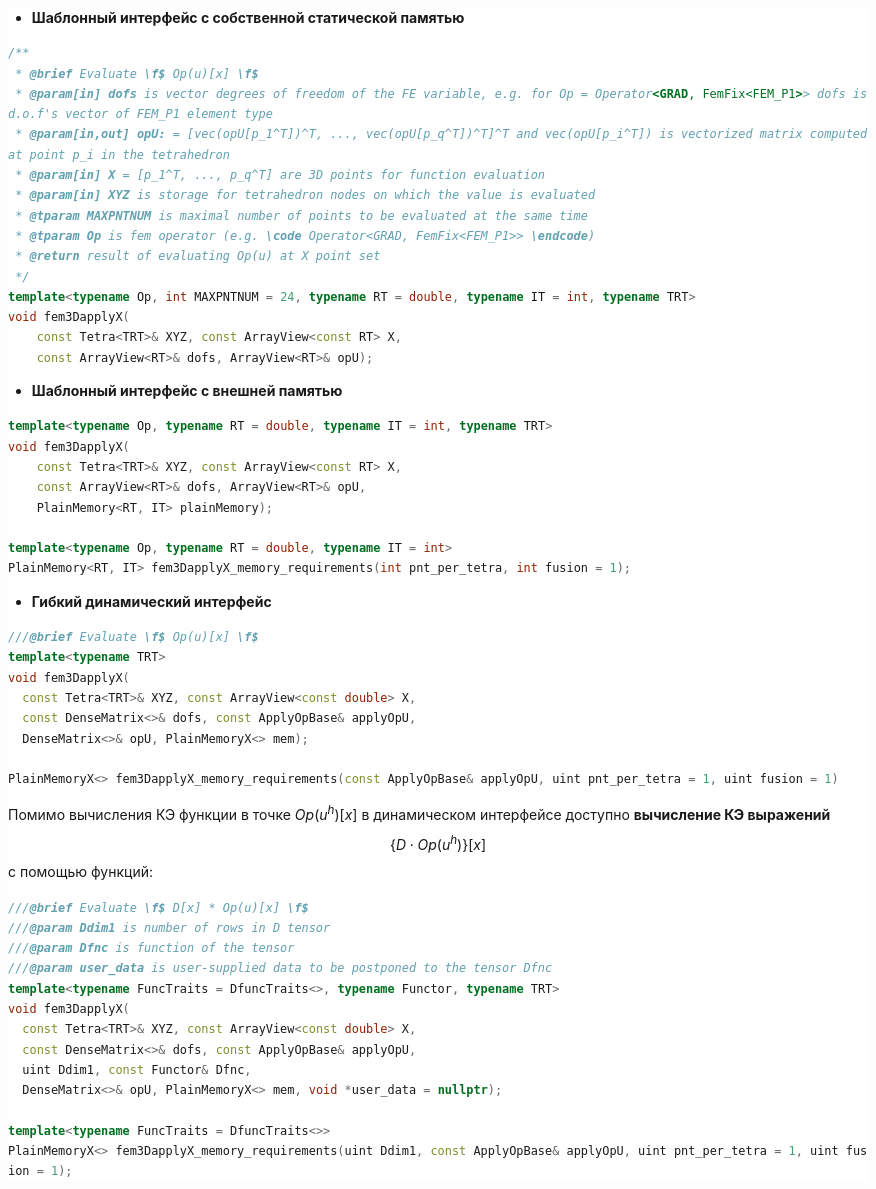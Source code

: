 - **Шаблонный интерфейс с собственной статической памятью**
```C++
/**
 * @brief Evaluate \f$ Op(u)[x] \f$
 * @param[in] dofs is vector degrees of freedom of the FE variable, e.g. for Op = Operator<GRAD, FemFix<FEM_P1>> dofs is d.o.f's vector of FEM_P1 element type 
 * @param[in,out] opU: = [vec(opU[p_1^T])^T, ..., vec(opU[p_q^T])^T]^T and vec(opU[p_i^T]) is vectorized matrix computed at point p_i in the tetrahedron
 * @param[in] X = [p_1^T, ..., p_q^T] are 3D points for function evaluation
 * @param[in] XYZ is storage for tetrahedron nodes on which the value is evaluated
 * @tparam MAXPNTNUM is maximal number of points to be evaluated at the same time
 * @tparam Op is fem operator (e.g. \code Operator<GRAD, FemFix<FEM_P1>> \endcode)
 * @return result of evaluating Op(u) at X point set
 */
template<typename Op, int MAXPNTNUM = 24, typename RT = double, typename IT = int, typename TRT>
void fem3DapplyX(
    const Tetra<TRT>& XYZ, const ArrayView<const RT> X,
    const ArrayView<RT>& dofs, ArrayView<RT>& opU);
```
- **Шаблонный интерфейс с внешней памятью**
```C++
template<typename Op, typename RT = double, typename IT = int, typename TRT>
void fem3DapplyX(
    const Tetra<TRT>& XYZ, const ArrayView<const RT> X,
    const ArrayView<RT>& dofs, ArrayView<RT>& opU,
    PlainMemory<RT, IT> plainMemory);

template<typename Op, typename RT = double, typename IT = int>
PlainMemory<RT, IT> fem3DapplyX_memory_requirements(int pnt_per_tetra, int fusion = 1);    
```
- **Гибкий динамический интерфейс**
```C++
///@brief Evaluate \f$ Op(u)[x] \f$
template<typename TRT>
void fem3DapplyX(
  const Tetra<TRT>& XYZ, const ArrayView<const double> X, 
  const DenseMatrix<>& dofs, const ApplyOpBase& applyOpU,
  DenseMatrix<>& opU, PlainMemoryX<> mem);

PlainMemoryX<> fem3DapplyX_memory_requirements(const ApplyOpBase& applyOpU, uint pnt_per_tetra = 1, uint fusion = 1)  
```

Помимо вычисления КЭ функции в точке $Op(u^h)[x]$ в динамическом интерфейсе доступно **вычисление КЭ выражений** 
$$\{D \cdot Op(u^h)\}[x]$$ 
с помощью функций:
```C++
///@brief Evaluate \f$ D[x] * Op(u)[x] \f$
///@param Ddim1 is number of rows in D tensor
///@param Dfnc is function of the tensor
///@param user_data is user-supplied data to be postponed to the tensor Dfnc
template<typename FuncTraits = DfuncTraits<>, typename Functor, typename TRT>
void fem3DapplyX(
  const Tetra<TRT>& XYZ, const ArrayView<const double> X, 
  const DenseMatrix<>& dofs, const ApplyOpBase& applyOpU, 
  uint Ddim1, const Functor& Dfnc, 
  DenseMatrix<>& opU, PlainMemoryX<> mem, void *user_data = nullptr); 

template<typename FuncTraits = DfuncTraits<>>
PlainMemoryX<> fem3DapplyX_memory_requirements(uint Ddim1, const ApplyOpBase& applyOpU, uint pnt_per_tetra = 1, uint fusion = 1);  
```
